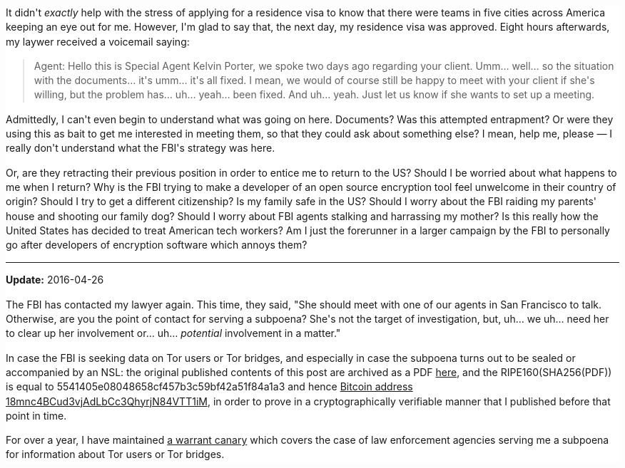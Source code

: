 
It didn't *exactly* help with the stress of applying for a residence visa to
know that there were teams in five cities across America keeping an eye out
for me.  However, I'm glad to say that, the next day, my residence visa was
approved.  Eight hours afterwards, my laywer received a voicemail saying:

> Agent: Hello this is Special Agent Kelvin Porter, we spoke two days ago
>        regarding your client.  Umm… well… so the situation with the
>        documents… it's umm… it's all fixed.  I mean, we would of course
>        still be happy to meet with your client if she's willing, but the
>        problem has… uh… yeah… been fixed.  And uh… yeah.  Just let us know
>        if she wants to set up a meeting.


Admittedly, I can't even begin to understand what was going on here.
Documents?  Was this attempted entrapment?  Or were they using this as bait to
get me interested in meeting them, so that they could ask about something
else?  I mean, help me, please — I really don't understand what the FBI's
strategy was here.

Or, are they retracting their previous position in order to entice me to
return to the US?  Should I be worried about what happens to me when I return?
Why is the FBI trying to make a developer of an open source encryption tool
feel unwelcome in their country of origin?  Should I try to get a different
citizenship?  Is my family safe in the US?  Should I worry about the FBI
raiding my parents' house and shooting our family dog?  Should I worry about
FBI agents stalking and harrassing my mother?  Is this really how the United
States has decided to treat American tech workers?  Am I just the forerunner
in a larger campaign by the FBI to personally go after developers of
encryption software which annoys them?

-----

**Update:** 2016-04-26

The FBI has contacted my lawyer again.  This time, they said, "She should meet
with one of our agents in San Francisco to talk.  Otherwise, are you the point
of contact for serving a subpoena?  She's not the target of investigation,
but, uh… we uh… need her to clear up her involvement or… uh… *potential*
involvement in a matter."

In case the FBI is seeking data on Tor users or Tor bridges, and especially in
case the subpoena turns out to be sealed or accompanied by an NSL: the
original published contents of this post are archived as a PDF
[here](https://fyb.patternsinthevoid.net/blog.patterns-in-the-void-2016-04-30.pdf), and the
RIPE160(SHA256(PDF)) is equal to 5541405e08048658cf457b3c59bf42a51f84a1a3 and
hence
[Bitcoin address 18mnc4BCud3vjAdLbCc3QhyrjN84VTT1iM](https://blockchain.info/address/18mnc4BCud3vjAdLbCc3QhyrjN84VTT1iM),
in order to prove in a cryptographically verifiable manner that I published
before that point in time.

For over a year, I have maintained
[a warrant canary](https://fyb.patternsinthevoid.net/canary.html) which covers
the case of law enforcement agencies serving me a subpoena for information
about Tor users or Tor bridges.
